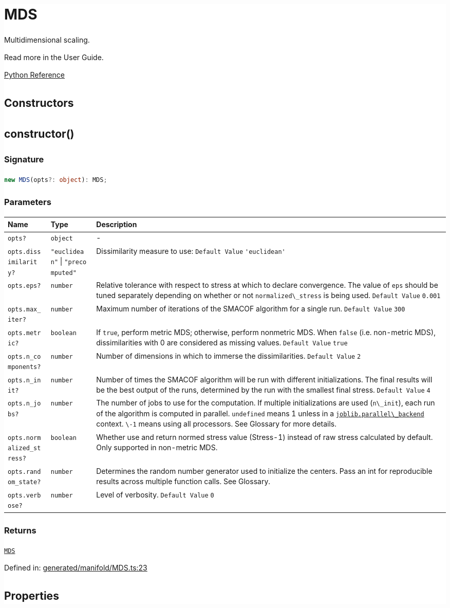 # MDS

Multidimensional scaling.

Read more in the User Guide.

[Python Reference](https://scikit-learn.org/stable/modules/generated/sklearn.manifold.MDS.html)

## Constructors

## constructor()

### Signature

```ts
new MDS(opts?: object): MDS;
```

### Parameters

| Name | Type | Description |
| :------ | :------ | :------ |
| `opts?` | `object` | - |
| `opts.dissimilarity?` | `"euclidean"` \| `"precomputed"` | Dissimilarity measure to use:  `Default Value`  `'euclidean'` |
| `opts.eps?` | `number` | Relative tolerance with respect to stress at which to declare convergence. The value of `eps` should be tuned separately depending on whether or not `normalized\_stress` is being used.  `Default Value`  `0.001` |
| `opts.max_iter?` | `number` | Maximum number of iterations of the SMACOF algorithm for a single run.  `Default Value`  `300` |
| `opts.metric?` | `boolean` | If `true`, perform metric MDS; otherwise, perform nonmetric MDS. When `false` (i.e. non-metric MDS), dissimilarities with 0 are considered as missing values.  `Default Value`  `true` |
| `opts.n_components?` | `number` | Number of dimensions in which to immerse the dissimilarities.  `Default Value`  `2` |
| `opts.n_init?` | `number` | Number of times the SMACOF algorithm will be run with different initializations. The final results will be the best output of the runs, determined by the run with the smallest final stress.  `Default Value`  `4` |
| `opts.n_jobs?` | `number` | The number of jobs to use for the computation. If multiple initializations are used (`n\_init`), each run of the algorithm is computed in parallel.  `undefined` means 1 unless in a [`joblib.parallel\_backend`](https://joblib.readthedocs.io/en/latest/parallel.html#joblib.parallel_backend "(in joblib v1.3.0.dev0)") context. `\-1` means using all processors. See Glossary for more details. |
| `opts.normalized_stress?` | `boolean` | Whether use and return normed stress value (Stress-1) instead of raw stress calculated by default. Only supported in non-metric MDS. |
| `opts.random_state?` | `number` | Determines the random number generator used to initialize the centers. Pass an int for reproducible results across multiple function calls. See Glossary. |
| `opts.verbose?` | `number` | Level of verbosity.  `Default Value`  `0` |

### Returns

[`MDS`](MDS.md)

Defined in:  [generated/manifold/MDS.ts:23](https://github.com/transitive-bullshit/scikit-learn-ts/blob/2fdf83f/packages/sklearn/src/generated/manifold/MDS.ts#L23)

## Properties

